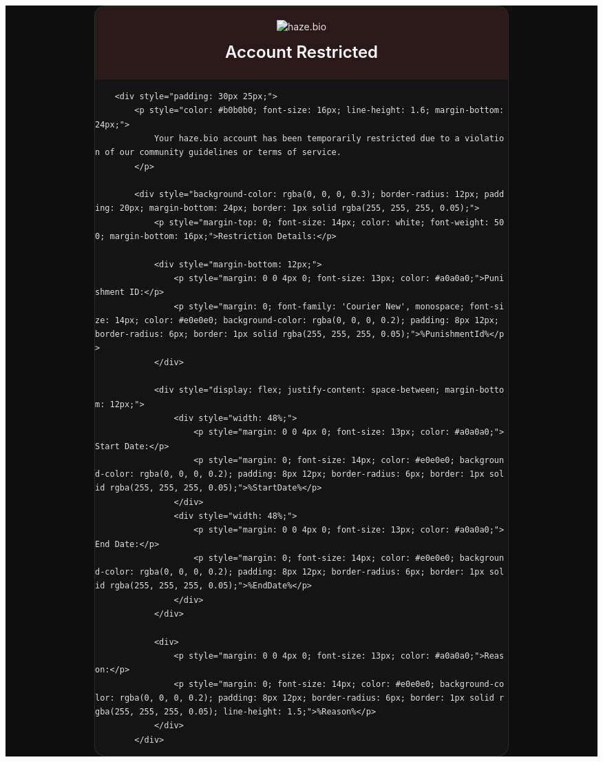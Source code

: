 <!DOCTYPE html>
<html>

<head>
    <meta charset="UTF-8">
    <meta name="viewport" content="width=device-width, initial-scale=1.0">
    <title>Account Restricted | haze.bio</title>
</head>

<body style="margin: 0; padding: 0; background-color: #0f0f0f; color: #e0e0e0; font-family: -apple-system, BlinkMacSystemFont, 'Segoe UI', Roboto, Helvetica, Arial, sans-serif;">
    <div style="max-width: 600px; margin: 0 auto; background-color: #141414; border-radius: 16px; border: 1px solid rgba(255, 255, 255, 0.1); overflow: hidden; margin-top: 20px; margin-bottom: 20px;">
        <div style="background-color: rgba(239, 68, 68, 0.1); padding: 20px; text-align: center; border-bottom: 1px solid rgba(255, 255, 255, 0.05);">
            <img src="https://cdn.haze.bio/logo.png" alt="haze.bio" style="height: 32px; margin-bottom: 10px;">
            <h1 style="margin: 0; color: white; font-size: 24px; font-weight: 600;">Account Restricted</h1>
        </div>

        <div style="padding: 30px 25px;">
            <p style="color: #b0b0b0; font-size: 16px; line-height: 1.6; margin-bottom: 24px;">
                Your haze.bio account has been temporarily restricted due to a violation of our community guidelines or terms of service.
            </p>

            <div style="background-color: rgba(0, 0, 0, 0.3); border-radius: 12px; padding: 20px; margin-bottom: 24px; border: 1px solid rgba(255, 255, 255, 0.05);">
                <p style="margin-top: 0; font-size: 14px; color: white; font-weight: 500; margin-bottom: 16px;">Restriction Details:</p>

                <div style="margin-bottom: 12px;">
                    <p style="margin: 0 0 4px 0; font-size: 13px; color: #a0a0a0;">Punishment ID:</p>
                    <p style="margin: 0; font-family: 'Courier New', monospace; font-size: 14px; color: #e0e0e0; background-color: rgba(0, 0, 0, 0.2); padding: 8px 12px; border-radius: 6px; border: 1px solid rgba(255, 255, 255, 0.05);">%PunishmentId%</p>
                </div>

                <div style="display: flex; justify-content: space-between; margin-bottom: 12px;">
                    <div style="width: 48%;">
                        <p style="margin: 0 0 4px 0; font-size: 13px; color: #a0a0a0;">Start Date:</p>
                        <p style="margin: 0; font-size: 14px; color: #e0e0e0; background-color: rgba(0, 0, 0, 0.2); padding: 8px 12px; border-radius: 6px; border: 1px solid rgba(255, 255, 255, 0.05);">%StartDate%</p>
                    </div>
                    <div style="width: 48%;">
                        <p style="margin: 0 0 4px 0; font-size: 13px; color: #a0a0a0;">End Date:</p>
                        <p style="margin: 0; font-size: 14px; color: #e0e0e0; background-color: rgba(0, 0, 0, 0.2); padding: 8px 12px; border-radius: 6px; border: 1px solid rgba(255, 255, 255, 0.05);">%EndDate%</p>
                    </div>
                </div>

                <div>
                    <p style="margin: 0 0 4px 0; font-size: 13px; color: #a0a0a0;">Reason:</p>
                    <p style="margin: 0; font-size: 14px; color: #e0e0e0; background-color: rgba(0, 0, 0, 0.2); padding: 8px 12px; border-radius: 6px; border: 1px solid rgba(255, 255, 255, 0.05); line-height: 1.5;">%Reason%</p>
                </div>
            </div>
